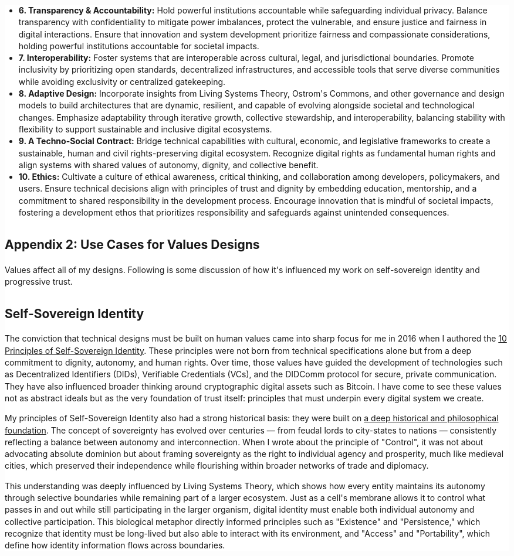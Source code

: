 - **6. Transparency & Accountability:** Hold powerful institutions accountable while safeguarding individual privacy. Balance transparency with confidentiality to mitigate power imbalances, protect the vulnerable, and ensure justice and fairness in digital interactions. Ensure that innovation and system development prioritize fairness and compassionate considerations, holding powerful institutions accountable for societal impacts.
- **7. Interoperability:** Foster systems that are interoperable across cultural, legal, and jurisdictional boundaries. Promote inclusivity by prioritizing open standards, decentralized infrastructures, and accessible tools that serve diverse communities while avoiding exclusivity or centralized gatekeeping.
- **8. Adaptive Design:** Incorporate insights from Living Systems Theory, Ostrom's Commons, and other governance and design models to build architectures that are dynamic, resilient, and capable of evolving alongside societal and technological changes. Emphasize adaptability through iterative growth, collective stewardship, and interoperability, balancing stability with flexibility to support sustainable and inclusive digital ecosystems.
- **9. A Techno-Social Contract:** Bridge technical capabilities with cultural, economic, and legislative frameworks to create a sustainable, human and civil rights-preserving digital ecosystem. Recognize digital rights as fundamental human rights and align systems with shared values of autonomy, dignity, and collective benefit.
- **10. Ethics:** Cultivate a culture of ethical awareness, critical thinking, and collaboration among developers, policymakers, and users. Ensure technical decisions align with principles of trust and dignity by embedding education, mentorship, and a commitment to shared responsibility in the development process. Encourage innovation that is mindful of societal impacts, fostering a development ethos that prioritizes responsibility and safeguards against unintended consequences.

## Appendix 2: Use Cases for Values Designs

Values affect all of my designs. Following is some discussion of how it's influenced my work on self-sovereign identity and progressive trust.

## Self-Sovereign Identity

The conviction that technical designs must be built on human values came into sharp focus for me in 2016 when I authored the [10 Principles of Self-Sovereign Identity](https://www.lifewithalacrity.com/article/the-path-to-self-soverereign-identity/). These principles were not born from technical specifications alone but from a deep commitment to dignity, autonomy, and human rights. Over time, those values have guided the development of technologies such as Decentralized Identifiers (DIDs), Verifiable Credentials (VCs), and the DIDComm protocol for secure, private communication. They have also influenced broader thinking around cryptographic digital assets such as Bitcoin. I have come to see these values not as abstract ideals but as the very foundation of trust itself: principles that must underpin every digital system we create.

My principles of Self-Sovereign Identity also had a strong historical basis: they were built on [a deep historical and philosophical foundation](https://www.blockchaincommons.com/musings/origins-SSI/). The concept of sovereignty has evolved over centuries &mdash; from feudal lords to city-states to nations &mdash; consistently reflecting a balance between autonomy and interconnection. When I wrote about the principle of "Control", it was not about advocating absolute dominion but about framing sovereignty as the right to individual agency and prosperity, much like medieval cities, which preserved their independence while flourishing within broader networks of trade and diplomacy.

This understanding was deeply influenced by Living Systems Theory, which shows how every entity maintains its autonomy through selective boundaries while remaining part of a larger ecosystem. Just as a cell's membrane allows it to control what passes in and out while still participating in the larger organism, digital identity must enable both individual autonomy and collective participation. This biological metaphor directly informed principles such as "Existence" and "Persistence," which recognize that identity must be long-lived but also able to interact with its environment, and "Access" and "Portability", which define how identity information flows across boundaries.
